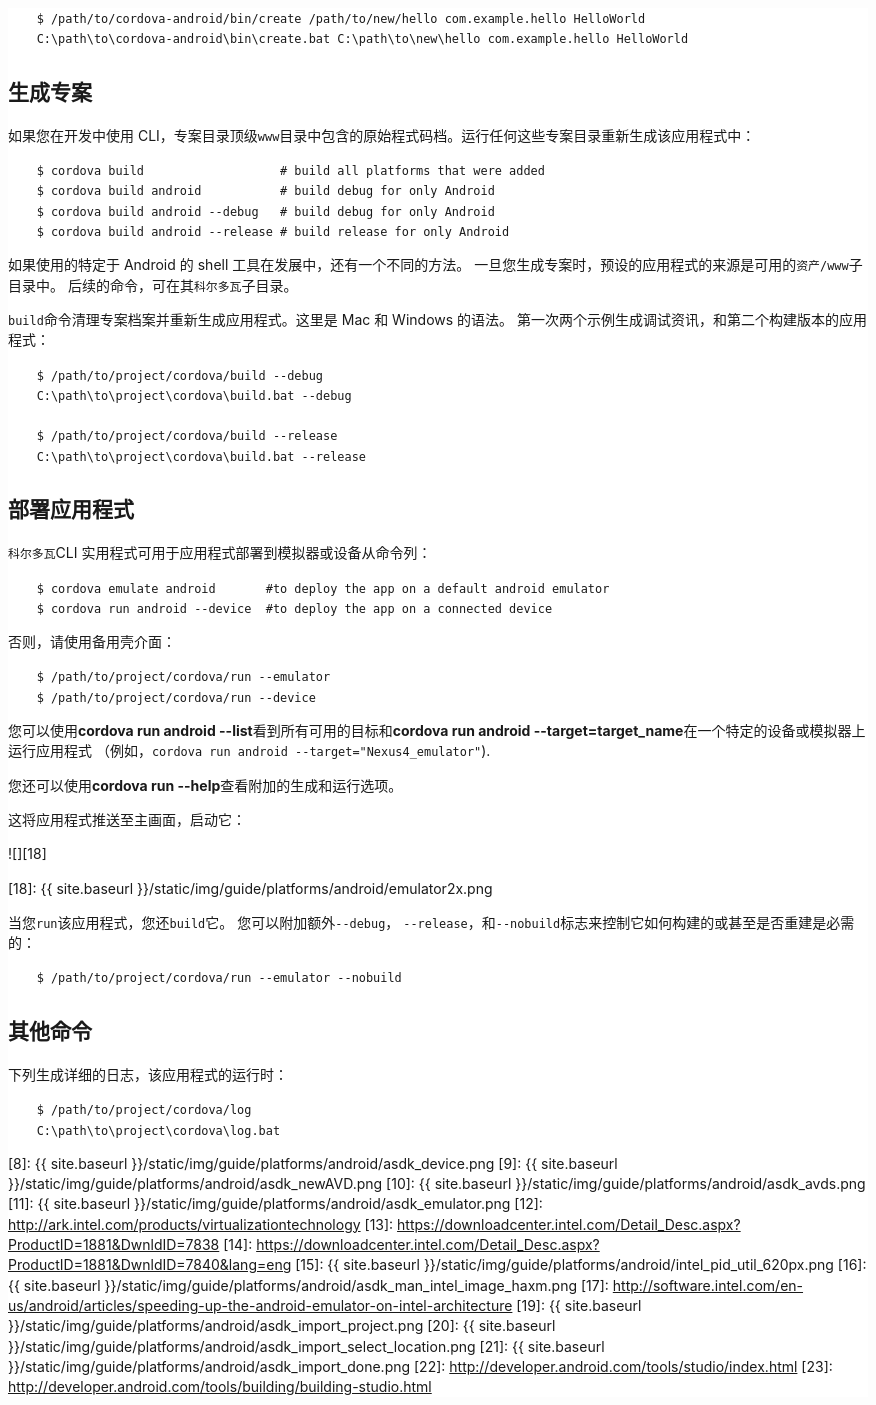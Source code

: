         $ /path/to/cordova-android/bin/create /path/to/new/hello com.example.hello HelloWorld
        C:\path\to\cordova-android\bin\create.bat C:\path\to\new\hello com.example.hello HelloWorld


## 生成专案

如果您在开发中使用 CLI，专案目录顶级`www`目录中包含的原始程式码档。运行任何这些专案目录重新生成该应用程式中：

        $ cordova build                   # build all platforms that were added
        $ cordova build android           # build debug for only Android
        $ cordova build android --debug   # build debug for only Android
        $ cordova build android --release # build release for only Android


如果使用的特定于 Android 的 shell 工具在发展中，还有一个不同的方法。 一旦您生成专案时，预设的应用程式的来源是可用的`资产/www`子目录中。 后续的命令，可在其`科尔多瓦`子目录。

`build`命令清理专案档案并重新生成应用程式。这里是 Mac 和 Windows 的语法。 第一次两个示例生成调试资讯，和第二个构建版本的应用程式：

        $ /path/to/project/cordova/build --debug
        C:\path\to\project\cordova\build.bat --debug

        $ /path/to/project/cordova/build --release
        C:\path\to\project\cordova\build.bat --release


## 部署应用程式

`科尔多瓦`CLI 实用程式可用于应用程式部署到模拟器或设备从命令列：

        $ cordova emulate android       #to deploy the app on a default android emulator
        $ cordova run android --device  #to deploy the app on a connected device


否则，请使用备用壳介面：

        $ /path/to/project/cordova/run --emulator
        $ /path/to/project/cordova/run --device


您可以使用**cordova run android --list**看到所有可用的目标和**cordova run android --target=target_name**在一个特定的设备或模拟器上运行应用程式 （例如，`cordova run android --target="Nexus4_emulator"`).

您还可以使用**cordova run --help**查看附加的生成和运行选项。

这将应用程式推送至主画面，启动它：

![][18]

 [18]: {{ site.baseurl }}/static/img/guide/platforms/android/emulator2x.png

当您`run`该应用程式，您还`build`它。 您可以附加额外`--debug`， `--release`，和`--nobuild`标志来控制它如何构建的或甚至是否重建是必需的：

        $ /path/to/project/cordova/run --emulator --nobuild


## 其他命令

下列生成详细的日志，该应用程式的运行时：

        $ /path/to/project/cordova/log
        C:\path\to\project\cordova\log.bat


 [1]: http://developer.android.com/sdk/index.html#Requirements
 [2]: http://developer.android.com/about/dashboards/index.html
 [3]: http://cordova.apache.org
 [4]: http://www.oracle.com/technetwork/java/javase/downloads/jdk7-downloads-1880260.html
 [5]: http://developer.android.com/sdk/installing/index.html?pkg=tools
 [6]: http://developer.android.com/sdk/installing/index.html?pkg=studio
 [7]: http://developer.android.com/sdk/installing/adding-packages.html
 [8]: {{ site.baseurl }}/static/img/guide/platforms/android/asdk_device.png
 [9]: {{ site.baseurl }}/static/img/guide/platforms/android/asdk_newAVD.png
 [10]: {{ site.baseurl }}/static/img/guide/platforms/android/asdk_avds.png
 [11]: {{ site.baseurl }}/static/img/guide/platforms/android/asdk_emulator.png
 [12]: http://ark.intel.com/products/virtualizationtechnology
 [13]: https://downloadcenter.intel.com/Detail_Desc.aspx?ProductID=1881&DwnldID=7838
 [14]: https://downloadcenter.intel.com/Detail_Desc.aspx?ProductID=1881&DwnldID=7840&lang=eng
 [15]: {{ site.baseurl }}/static/img/guide/platforms/android/intel_pid_util_620px.png
 [16]: {{ site.baseurl }}/static/img/guide/platforms/android/asdk_man_intel_image_haxm.png
 [17]: http://software.intel.com/en-us/android/articles/speeding-up-the-android-emulator-on-intel-architecture
 [19]: {{ site.baseurl }}/static/img/guide/platforms/android/asdk_import_project.png
 [20]: {{ site.baseurl }}/static/img/guide/platforms/android/asdk_import_select_location.png
 [21]: {{ site.baseurl }}/static/img/guide/platforms/android/asdk_import_done.png
 [22]: http://developer.android.com/tools/studio/index.html
 [23]: http://developer.android.com/tools/building/building-studio.html
